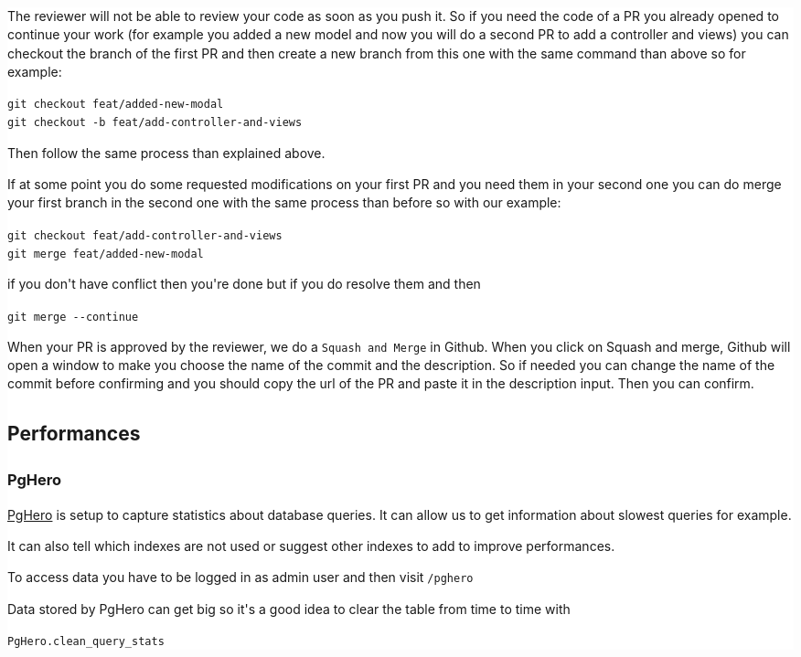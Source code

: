 
The reviewer will not be able to review your code as soon as you push it. So if you need the code of a PR you already
opened to continue your work (for example you added a new model and now you will do a second PR to add a controller
and views) you can checkout the branch of the first PR and then create a new branch from this one with the same command
than above so for example:
```
git checkout feat/added-new-modal
git checkout -b feat/add-controller-and-views
```
Then follow the same process than explained above.

If at some point you do some requested modifications on your first PR and you need them in your second one you can do
merge your first branch in the second one with the same process than before so with our example:
```
git checkout feat/add-controller-and-views
git merge feat/added-new-modal
```
if you don't have conflict then you're done but if you do resolve them and then
```
git merge --continue
```
 
When your PR is approved by the reviewer, we do a `Squash and Merge` in Github. When you click on 
Squash and merge, Github will open a window to make you choose the name of the commit and the description. 
So if needed you can change the name of the commit before confirming and you should copy the url of the PR and paste it
in the description input. Then you can confirm.


## Performances

### PgHero

[PgHero](https://github.com/ankane/pghero/blob/master/guides/Rails.md) is setup to capture statistics about 
database queries. It can allow us to get information about slowest queries for example.

It can also tell which indexes are not used or suggest other indexes to add to improve performances.

To access data you have to be logged in as admin user and then visit `/pghero`

Data stored by PgHero can get big so it's a good idea to clear the table from time to time with
```
PgHero.clean_query_stats
```

